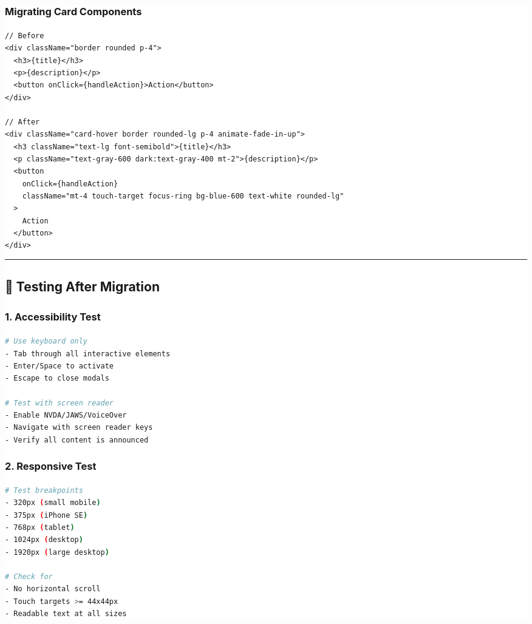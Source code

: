 ### Migrating Card Components

```tsx
// Before
<div className="border rounded p-4">
  <h3>{title}</h3>
  <p>{description}</p>
  <button onClick={handleAction}>Action</button>
</div>

// After
<div className="card-hover border rounded-lg p-4 animate-fade-in-up">
  <h3 className="text-lg font-semibold">{title}</h3>
  <p className="text-gray-600 dark:text-gray-400 mt-2">{description}</p>
  <button
    onClick={handleAction}
    className="mt-4 touch-target focus-ring bg-blue-600 text-white rounded-lg"
  >
    Action
  </button>
</div>
```

---

## 🧪 Testing After Migration

### 1. Accessibility Test
```bash
# Use keyboard only
- Tab through all interactive elements
- Enter/Space to activate
- Escape to close modals

# Test with screen reader
- Enable NVDA/JAWS/VoiceOver
- Navigate with screen reader keys
- Verify all content is announced
```

### 2. Responsive Test
```bash
# Test breakpoints
- 320px (small mobile)
- 375px (iPhone SE)
- 768px (tablet)
- 1024px (desktop)
- 1920px (large desktop)

# Check for
- No horizontal scroll
- Touch targets >= 44x44px
- Readable text at all sizes
```
